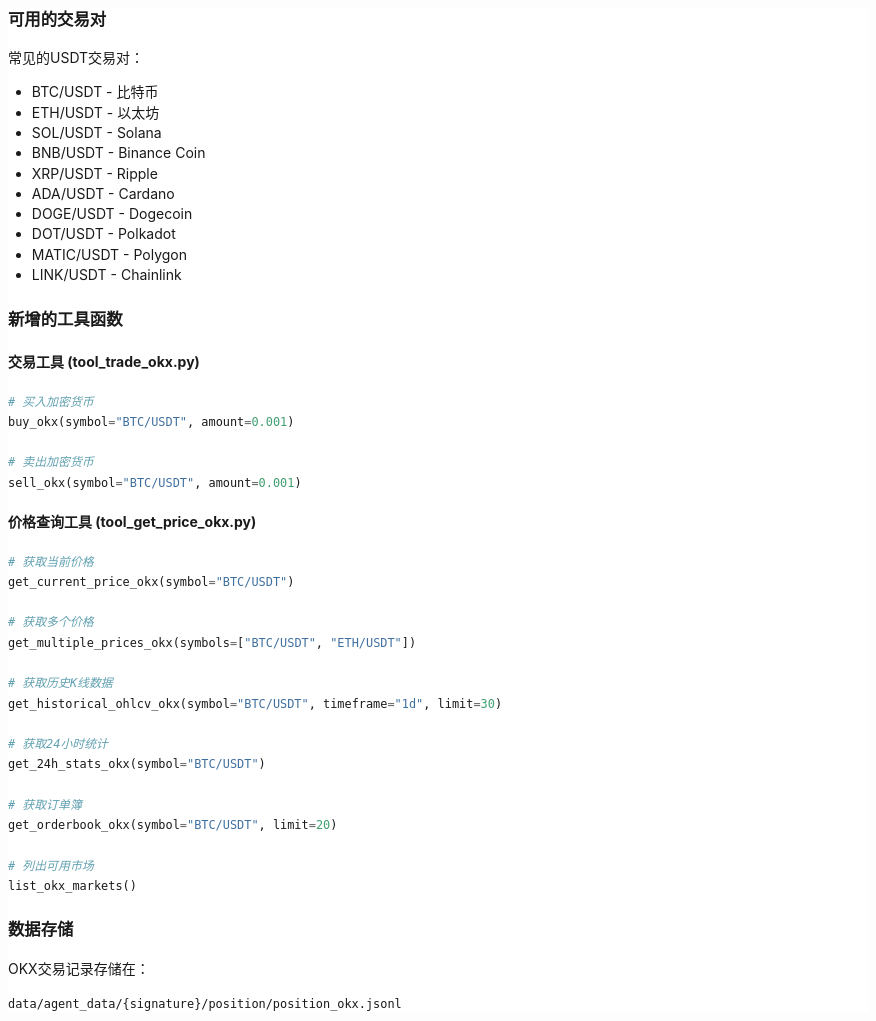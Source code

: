 ### 可用的交易对

常见的USDT交易对：
- BTC/USDT - 比特币
- ETH/USDT - 以太坊
- SOL/USDT - Solana
- BNB/USDT - Binance Coin
- XRP/USDT - Ripple
- ADA/USDT - Cardano
- DOGE/USDT - Dogecoin
- DOT/USDT - Polkadot
- MATIC/USDT - Polygon
- LINK/USDT - Chainlink

### 新增的工具函数

#### 交易工具 (tool_trade_okx.py)

```python
# 买入加密货币
buy_okx(symbol="BTC/USDT", amount=0.001)

# 卖出加密货币
sell_okx(symbol="BTC/USDT", amount=0.001)
```

#### 价格查询工具 (tool_get_price_okx.py)

```python
# 获取当前价格
get_current_price_okx(symbol="BTC/USDT")

# 获取多个价格
get_multiple_prices_okx(symbols=["BTC/USDT", "ETH/USDT"])

# 获取历史K线数据
get_historical_ohlcv_okx(symbol="BTC/USDT", timeframe="1d", limit=30)

# 获取24小时统计
get_24h_stats_okx(symbol="BTC/USDT")

# 获取订单簿
get_orderbook_okx(symbol="BTC/USDT", limit=20)

# 列出可用市场
list_okx_markets()
```

### 数据存储

OKX交易记录存储在：
```
data/agent_data/{signature}/position/position_okx.jsonl
```
